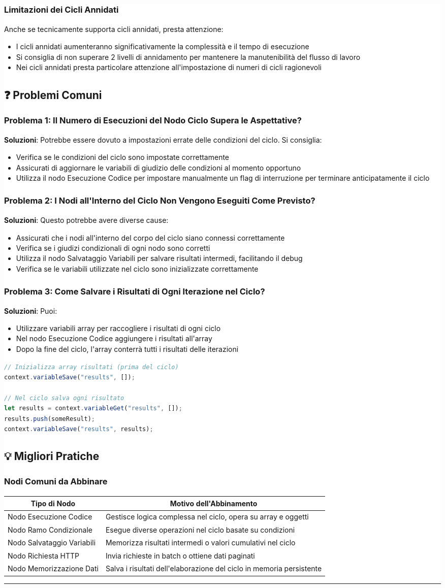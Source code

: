 ### Limitazioni dei Cicli Annidati
Anche se tecnicamente supporta cicli annidati, presta attenzione:
- I cicli annidati aumenteranno significativamente la complessità e il tempo di esecuzione
- Si consiglia di non superare 2 livelli di annidamento per mantenere la manutenibilità del flusso di lavoro
- Nei cicli annidati presta particolare attenzione all'impostazione di numeri di cicli ragionevoli

## ❓ Problemi Comuni

### Problema 1: Il Numero di Esecuzioni del Nodo Ciclo Supera le Aspettative?
**Soluzioni**: Potrebbe essere dovuto a impostazioni errate delle condizioni del ciclo. Si consiglia:
- Verifica se le condizioni del ciclo sono impostate correttamente
- Assicurati di aggiornare le variabili di giudizio delle condizioni al momento opportuno
- Utilizza il nodo Esecuzione Codice per impostare manualmente un flag di interruzione per terminare anticipatamente il ciclo

### Problema 2: I Nodi all'Interno del Ciclo Non Vengono Eseguiti Come Previsto?
**Soluzioni**: Questo potrebbe avere diverse cause:
- Assicurati che i nodi all'interno del corpo del ciclo siano connessi correttamente
- Verifica se i giudizi condizionali di ogni nodo sono corretti
- Utilizza il nodo Salvataggio Variabili per salvare risultati intermedi, facilitando il debug
- Verifica se le variabili utilizzate nel ciclo sono inizializzate correttamente

### Problema 3: Come Salvare i Risultati di Ogni Iterazione nel Ciclo?
**Soluzioni**: Puoi:
- Utilizzare variabili array per raccogliere i risultati di ogni ciclo
- Nel nodo Esecuzione Codice aggiungere i risultati all'array
- Dopo la fine del ciclo, l'array conterrà tutti i risultati delle iterazioni

```javascript
// Inizializza array risultati (prima del ciclo)
context.variableSave("results", []);

// Nel ciclo salva ogni risultato
let results = context.variableGet("results", []);
results.push(someResult);
context.variableSave("results", results);
```

## 💡 Migliori Pratiche

### Nodi Comuni da Abbinare

|Tipo di Nodo|Motivo dell'Abbinamento|
|---|---|
|Nodo Esecuzione Codice|Gestisce logica complessa nel ciclo, opera su array e oggetti|
|Nodo Ramo Condizionale|Esegue diverse operazioni nel ciclo basate su condizioni|
|Nodo Salvataggio Variabili|Memorizza risultati intermedi o valori cumulativi nel ciclo|
|Nodo Richiesta HTTP|Invia richieste in batch o ottiene dati paginati|
|Nodo Memorizzazione Dati|Salva i risultati dell'elaborazione del ciclo in memoria persistente|

---
